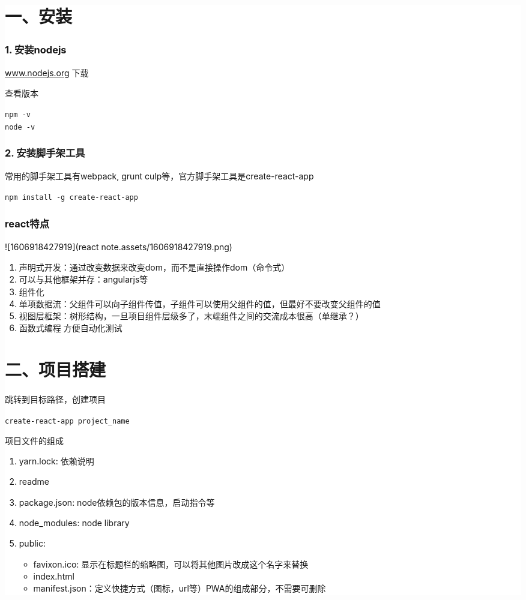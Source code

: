 # 一、安装

### 1. 安装nodejs

www.nodejs.org 下载

查看版本

```
npm -v
node -v
```

### 2. 安装脚手架工具

常用的脚手架工具有webpack, grunt culp等，官方脚手架工具是create-react-app

```
npm install -g create-react-app
```

### react特点

![1606918427919](react note.assets/1606918427919.png)

1. 声明式开发：通过改变数据来改变dom，而不是直接操作dom（命令式）
2. 可以与其他框架并存：angularjs等
3. 组件化
4. 单项数据流：父组件可以向子组件传值，子组件可以使用父组件的值，但最好不要改变父组件的值
5. 视图层框架：树形结构，一旦项目组件层级多了，末端组件之间的交流成本很高（单继承？）
6. 函数式编程 方便自动化测试

# 二、项目搭建

跳转到目标路径，创建项目

```
create-react-app project_name
```

项目文件的组成

1. yarn.lock: 依赖说明

2. readme

3. package.json: node依赖包的版本信息，启动指令等

4. node_modules: node library

5. public:

   - favixon.ico: 显示在标题栏的缩略图，可以将其他图片改成这个名字来替换
   - index.html
   - manifest.json：定义快捷方式（图标，url等）PWA的组成部分，不需要可删除
